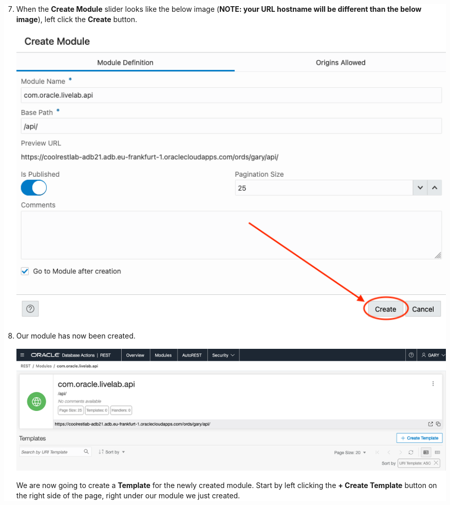 7. When the **Create Module** slider looks like the below image (**NOTE: your URL hostname will be different than the below image**), left click the **Create** button.

    ![Create Modules slider](./images/rest-7.png)

8. Our module has now been created.

    ![The Modules page](./images/rest-8.png)

    We are now going to create a **Template** for the newly created module. Start by left clicking the **+ Create Template** button on the right side of the page, right under our module we just created.
